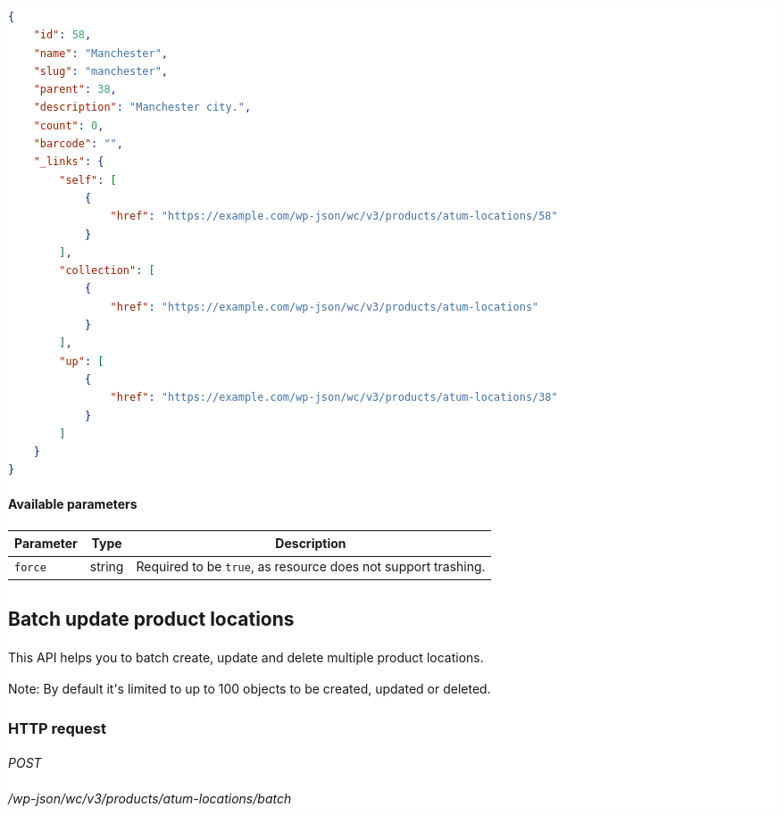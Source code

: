 ```json
{
    "id": 58,
    "name": "Manchester",
    "slug": "manchester",
    "parent": 38,
    "description": "Manchester city.",
    "count": 0,
    "barcode": "",
    "_links": {
        "self": [
            {
                "href": "https://example.com/wp-json/wc/v3/products/atum-locations/58"
            }
        ],
        "collection": [
            {
                "href": "https://example.com/wp-json/wc/v3/products/atum-locations"
            }
        ],
        "up": [
            {
                "href": "https://example.com/wp-json/wc/v3/products/atum-locations/38"
            }
        ]
    }
}
```

#### Available parameters ####

| Parameter | Type   | Description                                                   |
|-----------|--------|---------------------------------------------------------------|
| `force`   | string | Required to be `true`, as resource does not support trashing. |

## Batch update product locations ##

This API helps you to batch create, update and delete multiple product locations.

<aside class="notice">
Note: By default it's limited to up to 100 objects to be created, updated or deleted. 
</aside>

### HTTP request ###

<div class="api-endpoint">
	<div class="endpoint-data">
		<i class="label label-post">POST</i>
		<h6>/wp-json/wc/v3/products/atum-locations/batch</h6>
	</div>
</div>
